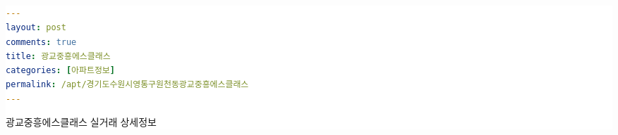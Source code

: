 ```yaml
---
layout: post
comments: true
title: 광교중흥에스클래스
categories: [아파트정보]
permalink: /apt/경기도수원시영통구원천동광교중흥에스클래스
---
```


광교중흥에스클래스 실거래 상세정보

<script type="text/javascript">
  google.charts.load('current', {'packages':['line', 'corechart']});
  google.charts.setOnLoadCallback(drawChart);

  function drawChart() {
    var data = new google.visualization.DataTable();
    data.addColumn('date', '거래일');
    data.addColumn('number', "매매");
    data.addColumn('number', "전세");
    data.addColumn('number', "전매");
